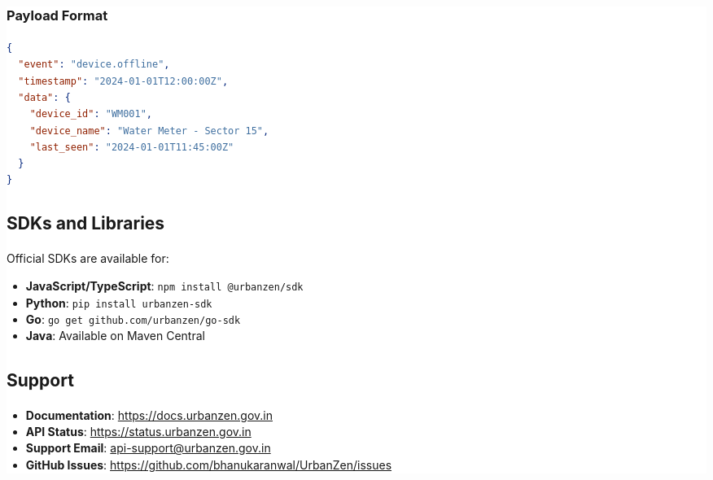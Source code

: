 ### Payload Format
```json
{
  "event": "device.offline",
  "timestamp": "2024-01-01T12:00:00Z",
  "data": {
    "device_id": "WM001",
    "device_name": "Water Meter - Sector 15",
    "last_seen": "2024-01-01T11:45:00Z"
  }
}
```

## SDKs and Libraries

Official SDKs are available for:
- **JavaScript/TypeScript**: `npm install @urbanzen/sdk`
- **Python**: `pip install urbanzen-sdk`
- **Go**: `go get github.com/urbanzen/go-sdk`
- **Java**: Available on Maven Central

## Support

- **Documentation**: https://docs.urbanzen.gov.in
- **API Status**: https://status.urbanzen.gov.in
- **Support Email**: api-support@urbanzen.gov.in
- **GitHub Issues**: https://github.com/bhanukaranwal/UrbanZen/issues